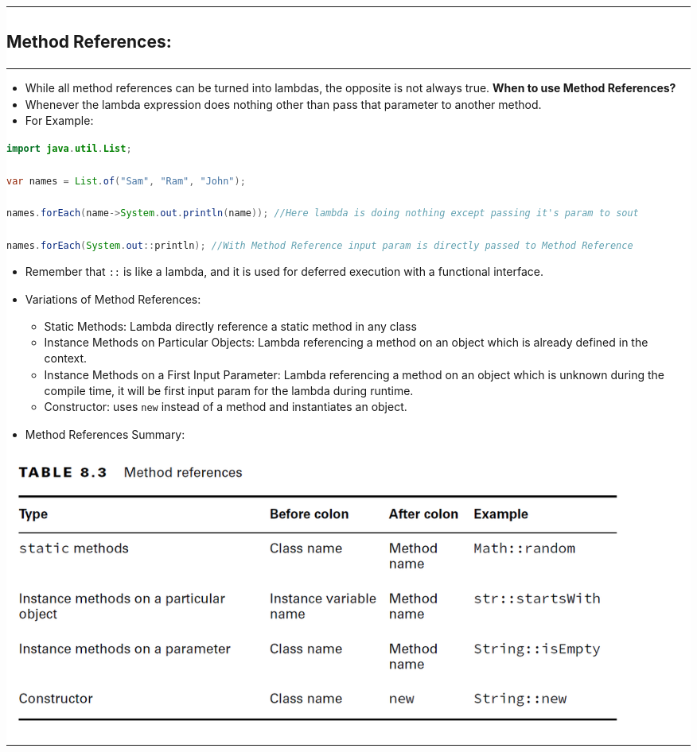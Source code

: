 
___

## Method References:

---

- While all method references can be turned into lambdas, the opposite is not always true.
__When to use Method References?__
- Whenever the lambda expression does nothing other than pass that parameter to another method.
- For Example:

````java
import java.util.List;

var names = List.of("Sam", "Ram", "John");

names.forEach(name->System.out.println(name)); //Here lambda is doing nothing except passing it's param to sout
        
names.forEach(System.out::println); //With Method Reference input param is directly passed to Method Reference

````

- Remember that `::` is like a lambda, and it is used for deferred execution with a functional interface.
- Variations of Method References:


    - Static Methods: Lambda directly reference a static method in any class
    - Instance Methods on Particular Objects: Lambda referencing a method on an object which is already defined in the context.
    - Instance Methods on a First Input Parameter: Lambda referencing a method on an object which is unknown during the compile time, it will be first input param for the lambda during runtime.
    - Constructor: uses `new` instead of a method and instantiates an object.

- Method References Summary:

![method_references_summary.png](images/method_references_summary.png)

---


